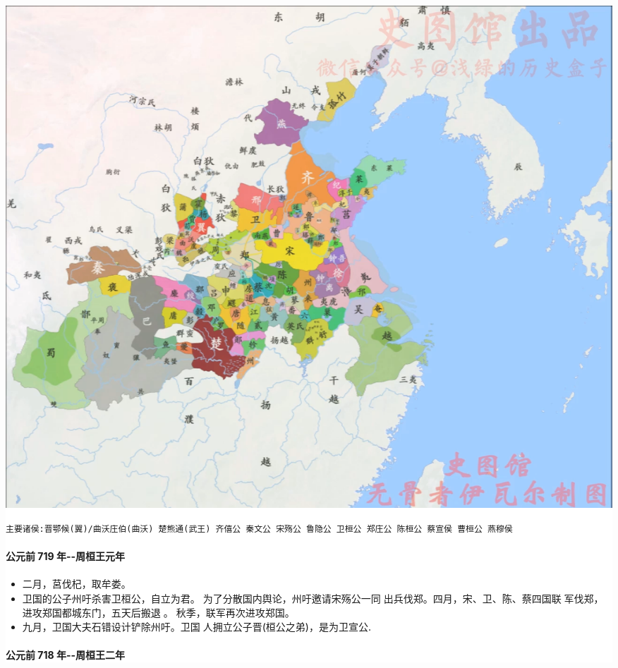 ![](周朝/春秋719.png)

    主要诸侯:晋鄂候(翼)/曲沃庄伯(曲沃) 楚熊通(武王) 齐僖公 秦文公 宋殇公 鲁隐公 卫桓公 郑庄公 陈桓公 蔡宣侯 曹桓公 燕穆侯

#### 公元前 719 年--周桓王元年

- 二月，莒伐杞，取牟娄。
- 卫国的公子州吁杀害卫桓公，自立为君。
  为了分散国内舆论，州吁邀请宋殇公一同
  出兵伐郑。四月，宋、卫、陈、蔡四国联
  军伐郑，进攻郑国都城东门，五天后搬退
  。 秋季，联军再次进攻郑国。
- 九月，卫国大夫石错设计铲除州吁。卫国
  人拥立公子晋(桓公之弟)，是为卫宣公.

#### 公元前 718 年--周桓王二年
